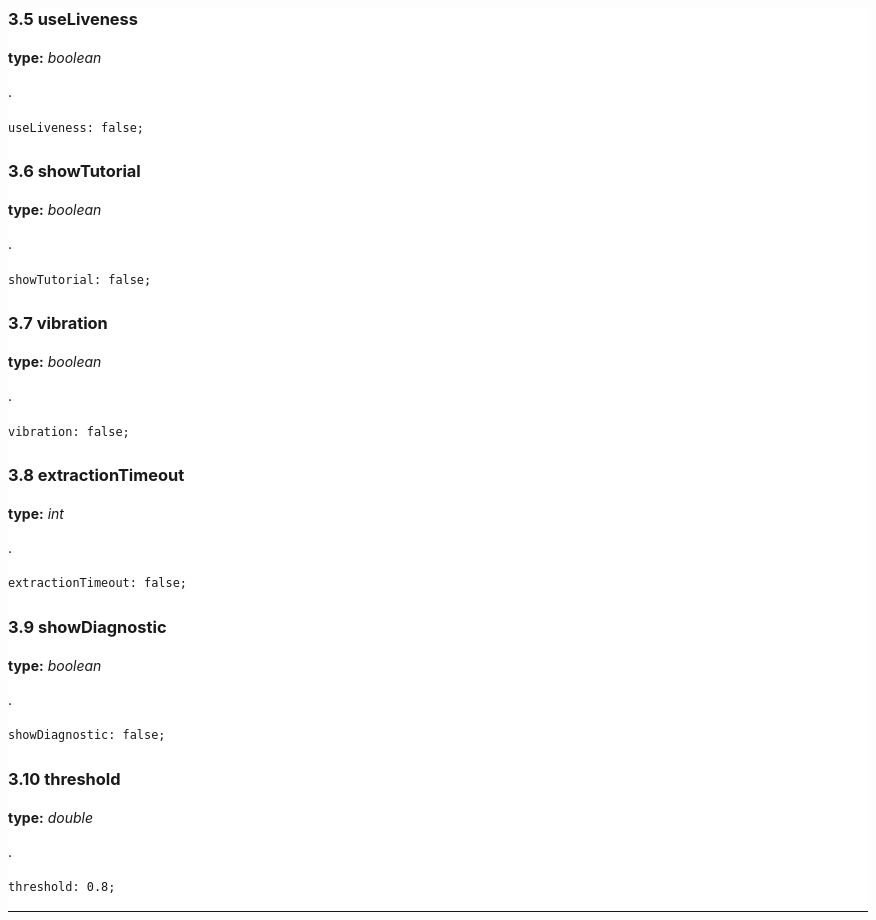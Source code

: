 ### 3.5 useLiveness

**type:** *boolean*

.

```
useLiveness: false;
```

### 3.6 showTutorial

**type:** *boolean*

.

```
showTutorial: false;
```

### 3.7 vibration

**type:** *boolean*

.

```
vibration: false;
```

### 3.8 extractionTimeout

**type:** *int*

.

```
extractionTimeout: false;
```

### 3.9 showDiagnostic

**type:** *boolean*

.

```
showDiagnostic: false;
```
### 3.10 threshold

**type:** *double*

.

```
threshold: 0.8;
```
---
